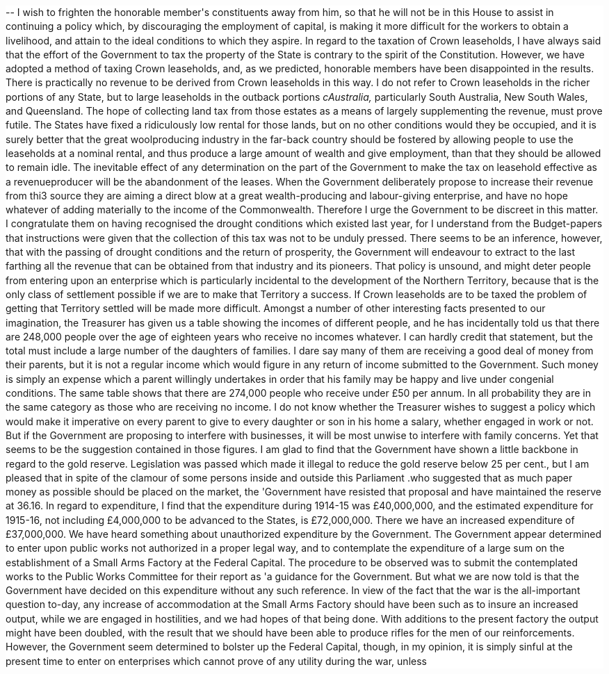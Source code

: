 -- I wish to frighten the honorable member's constituents away from him, so that he will not be in this House to assist in continuing a policy which, by discouraging the employment of capital, is making it more difficult for the workers to obtain a livelihood, and attain to the ideal conditions to which they aspire. In regard to the taxation of Crown leaseholds, I have always said that the effort of the Government to tax the property of the State is contrary to the spirit of the Constitution. However, we have adopted a method of taxing Crown leaseholds, and, as we predicted, honorable members have been disappointed in the results. There is practically no revenue to be derived from Crown leaseholds in this way. I do not refer to Crown leaseholds in the richer portions of any State, but to large leaseholds in the outback portions  *cAustralia,*  particularly South Australia, New South Wales, and Queensland. The hope of collecting land tax from those estates as a means of largely supplementing the revenue, must prove futile. The States have fixed a ridiculously low rental for those lands, but on no other conditions would they be occupied, and it is surely better that the great woolproducing industry in the far-back country should be fostered by allowing people to use the leaseholds at a nominal rental, and thus produce a large amount of wealth and give employment, than that they should be allowed to remain idle. The inevitable effect of any determination on the part of the Government to make the tax on leasehold effective as a revenueproducer will be the abandonment of the leases. When the Government deliberately propose to increase their revenue from thi3 source they are aiming a direct blow at a great wealth-producing and labour-giving enterprise, and have no hope whatever of adding materially to the income of the Commonwealth. Therefore I urge the Government to be discreet in this matter. I congratulate them on having recognised the drought conditions which existed last year, for I understand from the Budget-papers that instructions were given that the collection of this tax was not to be unduly pressed. There seems to be an inference, however, that with the passing of drought conditions and the return of prosperity, the Government will endeavour to extract to the last farthing all the revenue that can be obtained from that industry and its pioneers. That policy is unsound, and might deter people from entering upon an enterprise which is particularly incidental to the development of the Northern Territory, because that is the only class of settlement possible if we are to make that Territory a success. If Crown leaseholds are to be taxed the problem of getting that Territory settled will be made more difficult. Amongst a number of other interesting facts presented to our imagination, the Treasurer has given us a table showing the incomes of different people, and he has incidentally told us that there are 248,000 people over the age of eighteen years who receive no incomes whatever. I can hardly credit that statement, but the total must include a large number of the daughters of families. I dare say many of them are receiving a good deal of money from their parents, but it is not a regular income which would figure in any return of income submitted to the Government. Such money is simply an expense which a parent willingly undertakes in order that his family may be happy and live under congenial conditions. The same table shows that there are 274,000 people who receive under £50 per annum. In all probability they are in the same category as those who are receiving no income. I do not know whether the Treasurer wishes to suggest a policy which would make it imperative on every parent to give to every daughter or son in his home a salary, whether engaged in work or not. But if the Government are proposing to interfere with businesses, it will be most unwise to interfere with family concerns. Yet that seems to be the suggestion contained in those figures. I am glad to find that the Government have shown a little backbone in regard to the gold reserve. Legislation was passed which made it illegal to reduce the gold reserve below 25 per cent., but I am pleased that in spite of the clamour of some persons inside and outside this Parliament .who suggested that as much paper money as possible should be placed on the market, the 'Government have resisted that proposal and have maintained the reserve at 36.16. In regard to expenditure, I find that the expenditure during 1914-15 was £40,000,000, and the estimated expenditure for 1915-16, not including £4,000,000 to be advanced to the States, is £72,000,000. There we have an increased expenditure of £37,000,000. We have heard something about unauthorized expenditure by the Government. The Government appear determined to enter upon public works not authorized in a proper legal way, and to contemplate the expenditure of a large sum on the establishment of a Small Arms Factory at the Federal Capital. The procedure to be observed was to submit the contemplated works to the Public Works Committee for their report as 'a guidance for the Government. But what we are now told is that the Government have decided on this expenditure without any such reference. In view of the fact that the war is the all-important question to-day, any increase of accommodation at the Small Arms Factory should have been such as to insure an increased output, while we are engaged in hostilities, and we had hopes of that being done. With additions to the present factory the output might have been doubled, with the result that we should have been able to produce rifles for the men of our reinforcements. However, the Government seem determined to bolster up the Federal Capital, though, in my opinion, it is simply sinful at the present time to enter on enterprises which cannot prove of any utility during the war, unless
